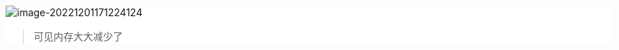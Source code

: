 ![image-20221201171224124](1.%20Redis%20%E5%9F%BA%E7%A1%80%E7%9F%A5%E8%AF%86.assets/image-20221201171224124.png)

> 可见内存大大减少了






















































































